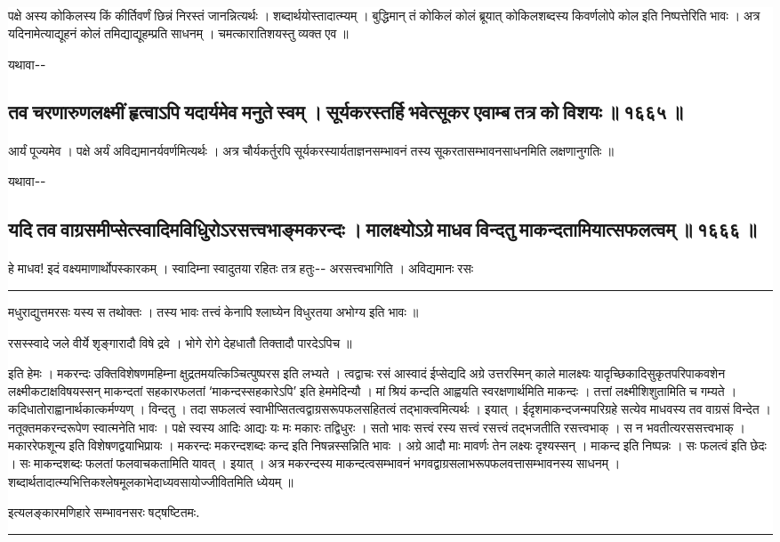 पक्षे अस्य कोकिलस्य किं कीर्तिवर्णं छिन्नं निरस्तं जानन्नित्यर्थः ।
शब्दार्थयोस्तादात्म्यम् । बुद्धिमान् तं कोकिलं कोलं ब्रूयात्
कोकिलशब्दस्य किवर्णलोपे कोल इति निष्पत्तेरिति भावः । अत्र
यदिनामेत्याद्यूहनं कोलं तमिद्याद्यूहम्प्रति साधनम् । चमत्कारातिशयस्तु
व्यक्त एव ॥

यथावा--



## तव चरणारुणलक्ष्मीं हृत्वाऽपि यदार्यमेव मनुते स्वम् । सूर्यकरस्तर्हि भवेत्सूकर एवाम्ब तत्र को विशयः ॥ १६६५ ॥

आर्यं पूज्यमेव । पक्षे अर्यं अविद्यमानर्यवर्णमित्यर्थः । अत्र
चौर्यकर्तुरपि सूर्यकरस्यार्यताज्ञनसम्भावनं तस्य सूकरतासम्भावनसाधनमिति
लक्षणानुगतिः ॥

यथावा--



## यदि तव वाग्रसमीप्सेत्स्वादिमविधुिरोऽरसत्त्वभाङ्मकरन्दः । मालक्ष्योऽग्रे माधव विन्दतु माकन्दतामियात्सफलत्वम् ॥ १६६६ ॥

हे माधव! इदं वक्ष्यमाणार्थोपस्कारकम् । स्वादिम्ना स्वादुतया रहितः तत्र
हतुः-- अरसत्त्वभागिति । अविद्यमानः रसः


_________


मधुराद्युत्तमरसः यस्य स तथोक्तः । तस्य भावः तत्त्वं केनापि श्लाघ्येन
विधुरतया अभोग्य इति भावः ॥

रसस्स्वादे जले वीर्ये शृङ्गारादौ विषे द्रवे ।
भोगे रोगे देहधातौ तिक्तादौ पारदेऽपिच ॥

इति हेमः । मकरन्दः उक्तिविशेषणमहिम्ना क्षुद्रतमयत्किञ्चित्पुष्परस इति
लभ्यते । त्वद्वाचः रसं आस्वादं ईप्सेद्यदि अग्रे उत्तरस्मिन् काले
मालक्ष्यः यादृच्छिकादिसुकृतपरिपाकवशेन लक्ष्मीकटाक्षविषयस्सन् माकन्दतां
सहकारफलतां ‘माकन्दस्सहकारेऽपि’ इति हेममेदिन्यौ । मां श्रियं कन्दति
आह्वयति स्वरक्षणार्थमिति माकन्दः । तत्तां लक्ष्मीशिशुतामिति च गम्यते ।
कदिधातोराह्वानार्थकात्कर्मण्यण् । विन्दतु । तदा सफलत्वं
स्वाभीप्सितत्वद्वाग्रसरूपफलसहितत्वं तद्भाक्त्वमित्यर्थः । इयात् ।
ईदृशमाकन्दजन्मपरिग्रहे सत्येव माधवस्य तव वाग्रसं विन्देत ।
नतूक्तमकरन्दरूपेण स्वात्मनेति भावः । पक्षे स्वस्य आदिः आद्यः यः मः मकारः
तद्विधुरः । सतो भावः सत्त्वं रस्य सत्त्वं रसत्त्वं तद्भजतीति रसत्त्वभाक्
। स न भवतीत्यरससत्त्वभाक् । मकाररेफशून्य इति विशेषणद्वयाभिप्रायः ।
मकरन्दः मकरन्दशब्दः कन्द इति निषन्नस्सन्निति भावः । अग्रे आदौ माः
मावर्णः तेन लक्ष्यः दृश्यस्सन् । माकन्द इति निष्पन्नः । सः फलत्वं इति
छेदः । सः माकन्दशब्दः फलतां फलवाचकतामिति यावत् । इयात् । अत्र मकरन्दस्य
माकन्दत्वसम्भावनं भगवद्वाग्रसलाभरूपफलवत्तासम्भावनस्य साधनम् ।
शब्दार्थतादात्म्यभित्तिकश्लेषमूलकाभेदाध्यवसायोज्जीवितमिति ध्येयम् ॥

इत्यलङ्कारमणिहारे सम्भावनसरः षट्षष्टितमः.


_________

